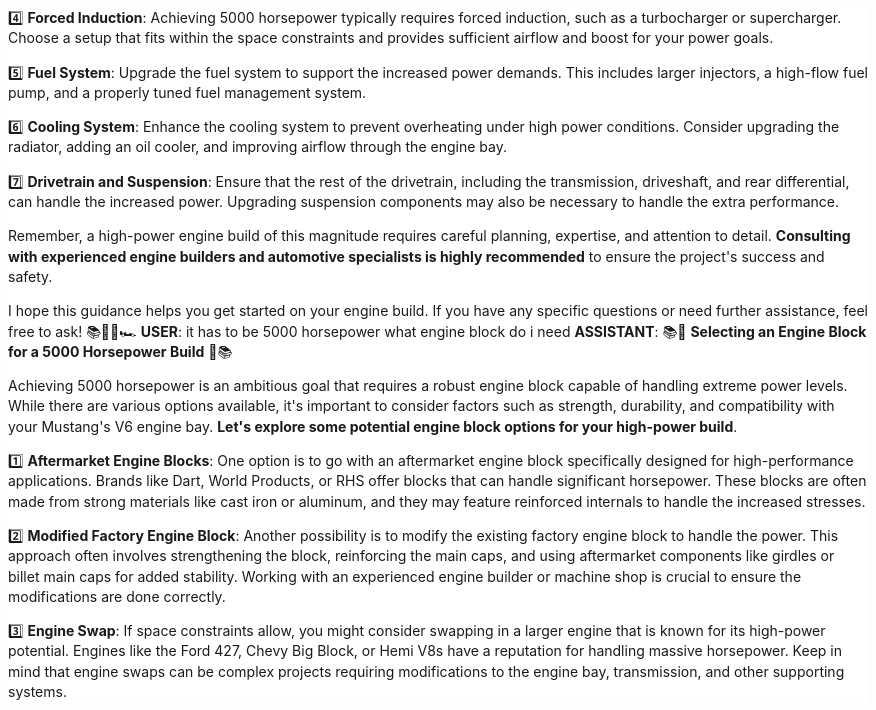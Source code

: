 

4️⃣ **Forced Induction**: Achieving 5000 horsepower typically requires forced induction, such as a turbocharger or supercharger. Choose a setup that fits within the space constraints and provides sufficient airflow and boost for your power goals.



5️⃣ **Fuel System**: Upgrade the fuel system to support the increased power demands. This includes larger injectors, a high-flow fuel pump, and a properly tuned fuel management system.



6️⃣ **Cooling System**: Enhance the cooling system to prevent overheating under high power conditions. Consider upgrading the radiator, adding an oil cooler, and improving airflow through the engine bay.



7️⃣ **Drivetrain and Suspension**: Ensure that the rest of the drivetrain, including the transmission, driveshaft, and rear differential, can handle the increased power. Upgrading suspension components may also be necessary to handle the extra performance.



Remember, a high-power engine build of this magnitude requires careful planning, expertise, and attention to detail. **Consulting with experienced engine builders and automotive specialists is highly recommended** to ensure the project's success and safety.



I hope this guidance helps you get started on your engine build. If you have any specific questions or need further assistance, feel free to ask! 📚🔧🚀🏎️
**USER**: it has to be 5000 horsepower what engine block do i need
**ASSISTANT**: 📚🔧 **Selecting an Engine Block for a 5000 Horsepower Build** 🔧📚



Achieving 5000 horsepower is an ambitious goal that requires a robust engine block capable of handling extreme power levels. While there are various options available, it's important to consider factors such as strength, durability, and compatibility with your Mustang's V6 engine bay. **Let's explore some potential engine block options for your high-power build**.



1️⃣ **Aftermarket Engine Blocks**: One option is to go with an aftermarket engine block specifically designed for high-performance applications. Brands like Dart, World Products, or RHS offer blocks that can handle significant horsepower. These blocks are often made from strong materials like cast iron or aluminum, and they may feature reinforced internals to handle the increased stresses.



2️⃣ **Modified Factory Engine Block**: Another possibility is to modify the existing factory engine block to handle the power. This approach often involves strengthening the block, reinforcing the main caps, and using aftermarket components like girdles or billet main caps for added stability. Working with an experienced engine builder or machine shop is crucial to ensure the modifications are done correctly.



3️⃣ **Engine Swap**: If space constraints allow, you might consider swapping in a larger engine that is known for its high-power potential. Engines like the Ford 427, Chevy Big Block, or Hemi V8s have a reputation for handling massive horsepower. Keep in mind that engine swaps can be complex projects requiring modifications to the engine bay, transmission, and other supporting systems.
